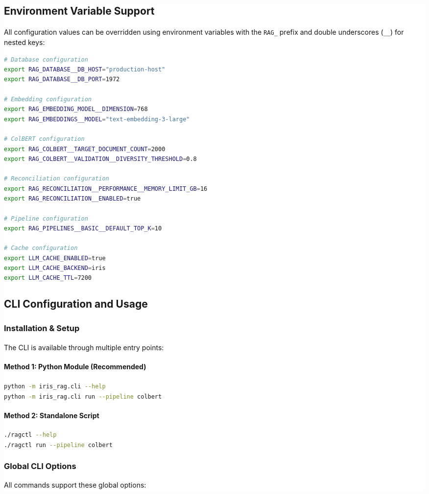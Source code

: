 ## Environment Variable Support

All configuration values can be overridden using environment variables with the `RAG_` prefix and double underscores (`__`) for nested keys:

```bash
# Database configuration
export RAG_DATABASE__DB_HOST="production-host"
export RAG_DATABASE__DB_PORT=1972

# Embedding configuration
export RAG_EMBEDDING_MODEL__DIMENSION=768
export RAG_EMBEDDINGS__MODEL="text-embedding-3-large"

# ColBERT configuration
export RAG_COLBERT__TARGET_DOCUMENT_COUNT=2000
export RAG_COLBERT__VALIDATION__DIVERSITY_THRESHOLD=0.8

# Reconciliation configuration
export RAG_RECONCILIATION__PERFORMANCE__MEMORY_LIMIT_GB=16
export RAG_RECONCILIATION__ENABLED=true

# Pipeline configuration
export RAG_PIPELINES__BASIC__DEFAULT_TOP_K=10

# Cache configuration
export LLM_CACHE_ENABLED=true
export LLM_CACHE_BACKEND=iris
export LLM_CACHE_TTL=7200
```

## CLI Configuration and Usage

### Installation & Setup

The CLI is available through multiple entry points:

#### Method 1: Python Module (Recommended)
```bash
python -m iris_rag.cli --help
python -m iris_rag.cli run --pipeline colbert
```

#### Method 2: Standalone Script
```bash
./ragctl --help
./ragctl run --pipeline colbert
```

### Global CLI Options

All commands support these global options:
